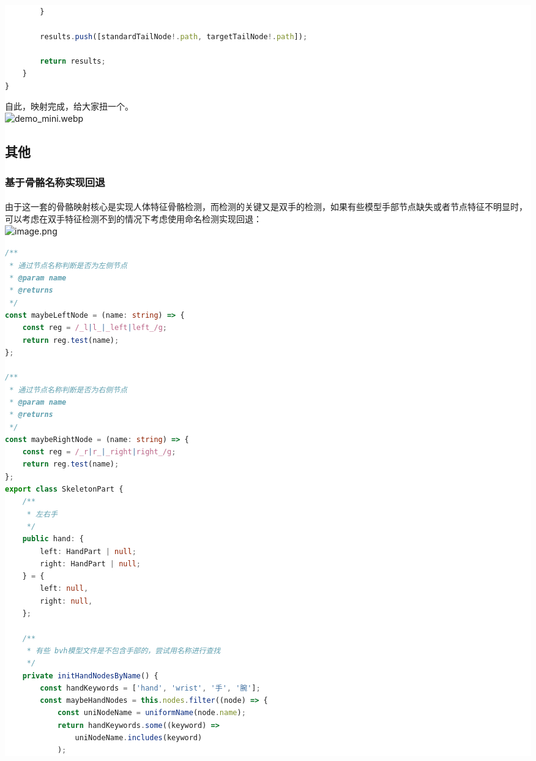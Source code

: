 ```typescript
        }

        results.push([standardTailNode!.path, targetTailNode!.path]);

        return results;
    }
}
```
自此，映射完成，给大家扭一个。<br />![demo_mini.webp](https://cdn.nlark.com/yuque/0/2023/webp/1039081/1682479579999-9050fb90-621c-4c2f-ae84-312725d6abc4.webp#clientId=ua7dfe1be-4119-4&from=paste&height=360&id=u6433184d&originHeight=360&originWidth=640&originalType=binary&ratio=1&rotation=0&showTitle=false&size=562716&status=done&style=none&taskId=u059c939a-de1b-45e1-b89c-4a2b4c5e3a7&title=&width=640)
## 其他
### 基于骨骼名称实现回退
由于这一套的骨骼映射核心是实现人体特征骨骼检测，而检测的关键又是双手的检测，如果有些模型手部节点缺失或者节点特征不明显时，可以考虑在双手特征检测不到的情况下考虑使用命名检测实现回退：<br />![image.png](https://cdn.nlark.com/yuque/0/2023/png/1039081/1682480117506-2d97e24a-bbaf-4f68-9d4e-1f59f7c18e26.png#averageHue=%231f2432&clientId=ua7dfe1be-4119-4&from=paste&height=1062&id=u89e5beef&originHeight=1062&originWidth=776&originalType=binary&ratio=1&rotation=0&showTitle=false&size=75520&status=done&style=none&taskId=u6c7a3d5b-b7bd-4c29-8003-a633e0b7409&title=&width=776)
```typescript
/**
 * 通过节点名称判断是否为左侧节点
 * @param name
 * @returns
 */
const maybeLeftNode = (name: string) => {
    const reg = /_l|l_|_left|left_/g;
    return reg.test(name);
};

/**
 * 通过节点名称判断是否为右侧节点
 * @param name
 * @returns
 */
const maybeRightNode = (name: string) => {
    const reg = /_r|r_|_right|right_/g;
    return reg.test(name);
};
export class SkeletonPart {
    /**
     * 左右手
     */
    public hand: {
        left: HandPart | null;
        right: HandPart | null;
    } = {
        left: null,
        right: null,
    };

    /**
     * 有些 bvh模型文件是不包含手部的，尝试用名称进行查找
     */
    private initHandNodesByName() {
        const handKeywords = ['hand', 'wrist', '手', '腕'];
        const maybeHandNodes = this.nodes.filter((node) => {
            const uniNodeName = uniformName(node.name);
            return handKeywords.some((keyword) =>
                uniNodeName.includes(keyword)
            );
```